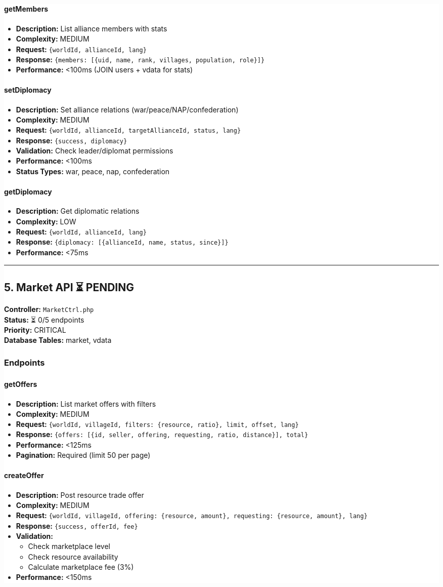 #### getMembers
- **Description:** List alliance members with stats
- **Complexity:** MEDIUM
- **Request:** `{worldId, allianceId, lang}`
- **Response:** `{members: [{uid, name, rank, villages, population, role}]}`
- **Performance:** <100ms (JOIN users + vdata for stats)

#### setDiplomacy
- **Description:** Set alliance relations (war/peace/NAP/confederation)
- **Complexity:** MEDIUM
- **Request:** `{worldId, allianceId, targetAllianceId, status, lang}`
- **Response:** `{success, diplomacy}`
- **Validation:** Check leader/diplomat permissions
- **Performance:** <100ms
- **Status Types:** war, peace, nap, confederation

#### getDiplomacy
- **Description:** Get diplomatic relations
- **Complexity:** LOW
- **Request:** `{worldId, allianceId, lang}`
- **Response:** `{diplomacy: [{allianceId, name, status, since}]}`
- **Performance:** <75ms

---

## 5. Market API ⏳ PENDING
**Controller:** `MarketCtrl.php`  
**Status:** ⏳ 0/5 endpoints  
**Priority:** CRITICAL  
**Database Tables:** market, vdata

### Endpoints

#### getOffers
- **Description:** List market offers with filters
- **Complexity:** MEDIUM
- **Request:** `{worldId, villageId, filters: {resource, ratio}, limit, offset, lang}`
- **Response:** `{offers: [{id, seller, offering, requesting, ratio, distance}], total}`
- **Performance:** <125ms
- **Pagination:** Required (limit 50 per page)

#### createOffer
- **Description:** Post resource trade offer
- **Complexity:** MEDIUM
- **Request:** `{worldId, villageId, offering: {resource, amount}, requesting: {resource, amount}, lang}`
- **Response:** `{success, offerId, fee}`
- **Validation:**
  - Check marketplace level
  - Check resource availability
  - Calculate marketplace fee (3%)
- **Performance:** <150ms
